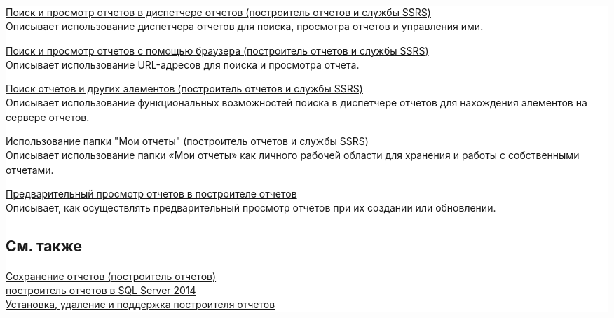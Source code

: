 [Поиск и просмотр отчетов в диспетчере отчетов (построитель отчетов и службы SSRS)](finding-and-viewing-reports-in-the-web-portal-report-builder-and-ssrs.md)  
 Описывает использование диспетчера отчетов для поиска, просмотра отчетов и управления ими.  
  
 [Поиск и просмотр отчетов с помощью браузера (построитель отчетов и службы SSRS)](finding-and-viewing-reports-with-a-browser-report-builder-and-ssrs.md)  
 Описывает использование URL-адресов для поиска и просмотра отчета.  
  
 [Поиск отчетов и других элементов (построитель отчетов и службы SSRS)](searching-for-reports-and-other-items-report-builder-and-ssrs.md)  
 Описывает использование функциональных возможностей поиска в диспетчере отчетов для нахождения элементов на сервере отчетов.  
  
 [Использование папки "Мои отчеты" (построитель отчетов и службы SSRS)](using-my-reports-report-builder-and-ssrs.md)  
 Описывает использование папки «Мои отчеты» как личного рабочей области для хранения и работы с собственными отчетами.  
  
 [Предварительный просмотр отчетов в построителе отчетов](previewing-reports-in-report-builder.md)  
 Описывает, как осуществлять предварительный просмотр отчетов при их создании или обновлении.  
  

  
## <a name="see-also"></a>См. также  
 [Сохранение отчетов &#40;построитель отчетов&#41;](saving-reports-report-builder.md)   
 [построитель отчетов в SQL Server 2014](report-builder-in-sql-server-2016.md)   
 [Установка, удаление и поддержка построителя отчетов](../install-uninstall-and-report-builder-support.md)  
  
  
